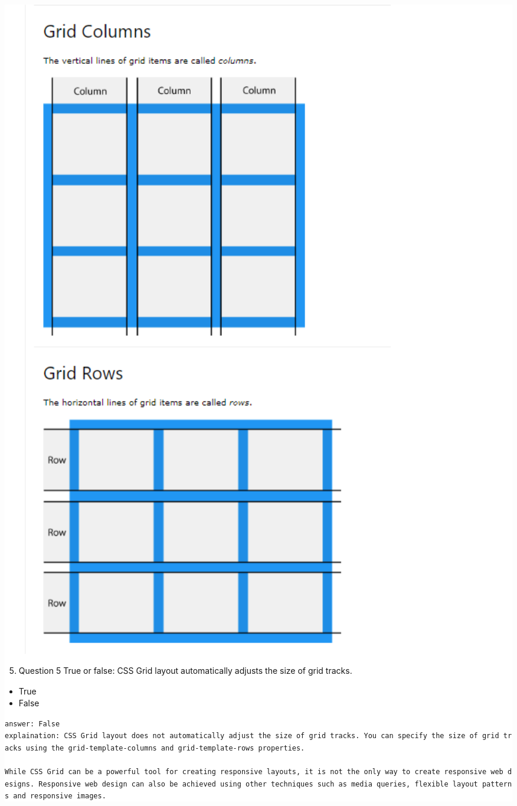  <img src="week 2 - Project foundations\1.cheat-sheets\images\horizontal.png" width=80%>

5. Question 5 True or false: CSS Grid layout automatically adjusts the size of grid tracks.
  - True
  - False
  ```
  answer: False
  explaination: CSS Grid layout does not automatically adjust the size of grid tracks. You can specify the size of grid tracks using the grid-template-columns and grid-template-rows properties.

  While CSS Grid can be a powerful tool for creating responsive layouts, it is not the only way to create responsive web designs. Responsive web design can also be achieved using other techniques such as media queries, flexible layout patterns and responsive images.
  ```